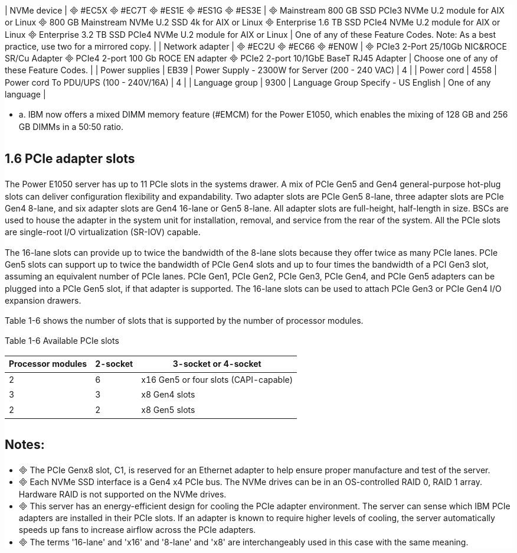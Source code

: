 | NVMe device      |  #EC5X  #EC7T  #ES1E  #ES1G  #ES3E |  Mainstream 800 GB SSD PCIe3 NVMe U.2  module for AIX or Linux  800 GB Mainstream NVMe U.2 SSD 4k for  AIX or Linux  Enterprise 1.6 TB SSD PCIe4 NVMe U.2  module for AIX or Linux  Enterprise 3.2 TB SSD PCIe4 NVMe U.2 module for AIX or Linux | One of any of  these Feature  Codes.  Note: As a best  practice, use  two for a  mirrored copy. |
| Network  adapter |  #EC2U  #EC66  #EN0W                 |  PCIe3 2-Port 25/10Gb NIC&ROCE SR/Cu  Adapter  PCIe4 2-port 100 Gb ROCE EN adapter  PCIe2 2-port 10/1GbE BaseT RJ45 Adapter                                                                                                                       | Choose one of  any of these  Feature  Codes.                                                    |
| Power supplies   | EB39                                    | Power Supply - 2300W for Server (200 - 240  VAC)                                                                                                                                                                                                     | 4                                                                                               |
| Power cord       | 4558                                    | Power cord To PDU/UPS (100 - 240V/16A)                                                                                                                                                                                                               | 4                                                                                               |
| Language  group  | 9300                                    | Language Group Specify - US English                                                                                                                                                                                                                  | One of any  language                                                                            |

- a. IBM now offers a mixed DIMM memory feature (#EMCM) for the Power E1050, which enables the mixing of 128 GB and 256 GB DIMMs in a 50:50 ratio.

## 1.6 PCIe adapter slots

The Power E1050 server has up to 11 PCIe slots in the systems drawer. A mix of PCIe Gen5 and Gen4 general-purpose hot-plug slots can deliver configuration flexibility and expandability. Two adapter slots are PCIe Gen5 8-lane, three adapter slots are PCIe Gen4 8-lane, and six adapter slots are Gen4 16-lane or Gen5 8-lane. All adapter slots are full-height, half-length in size. BSCs are used to house the adapter in the system unit for installation, removal, and service from the rear of the system. All the PCIe slots are single-root I/O virtualization (SR-IOV) capable.

The 16-lane slots can provide up to twice the bandwidth of the 8-lane slots because they offer twice as many PCIe lanes. PCIe Gen5 slots can support up to twice the bandwidth of PCIe Gen4 slots and up to four times the bandwidth of a PCI Gen3 slot, assuming an equivalent number of PCIe lanes. PCIe Gen1, PCIe Gen2, PCIe Gen3, PCIe Gen4, and PCIe Gen5 adapters can be plugged into a PCIe Gen5 slot, if that adapter is supported. The 16-lane slots can be used to attach PCIe Gen3 or PCIe Gen4 I/O expansion drawers.

Table 1-6 shows the number of slots that is supported by the number of processor modules.

Table 1-6   Available PCIe slots

|   Processor modules |   2-socket | 3-socket or 4-socket                   |
|---------------------|------------|----------------------------------------|
|                   2 |          6 | x16 Gen5 or four slots  (CAPI-capable) |
|                   3 |          3 | x8 Gen4 slots                          |
|                   2 |          2 | x8 Gen5 slots                          |

## Notes:

-  The PCIe Genx8 slot, C1, is reserved for an Ethernet adapter to help ensure proper manufacture and test of the server.
-  Each NVMe SSD interface is a Gen4 x4 PCIe bus. The NVMe drives can be in an OS-controlled RAID 0, RAID 1 array. Hardware RAID is not supported on the NVMe drives.
-  This server has an energy-efficient design for cooling the PCIe adapter environment. The server can sense which IBM PCIe adapters are installed in their PCIe slots. If an adapter is known to require higher levels of cooling, the server automatically speeds up fans to increase airflow across the PCIe adapters.
-  The terms '16-lane' and 'x16' and '8-lane' and 'x8' are interchangeably used in this case with the same meaning.
